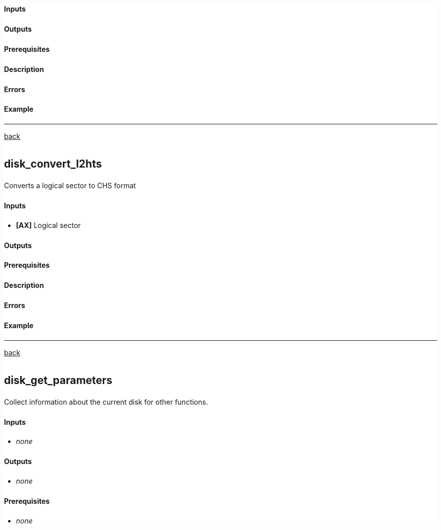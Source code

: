 #### Inputs ####

#### Outputs ####

#### Prerequisites ####

#### Description ####

#### Errors ####

#### Example ####



---
[back](#top)
<a id="disk_convert_l2hts"></a>

## disk\_convert\_l2hts ##
Converts a logical sector to CHS format

#### Inputs ####
* **[AX]**    Logical sector

#### Outputs ####


#### Prerequisites ####

#### Description ####

#### Errors ####

#### Example ####



---
[back](#top)
<a id="disk_get_parameters"></a>

## disk\_get\_parameters ##
Collect information about the current disk for other functions.

#### Inputs ####
* _none_

#### Outputs ####
* _none_

#### Prerequisites ####
* _none_
